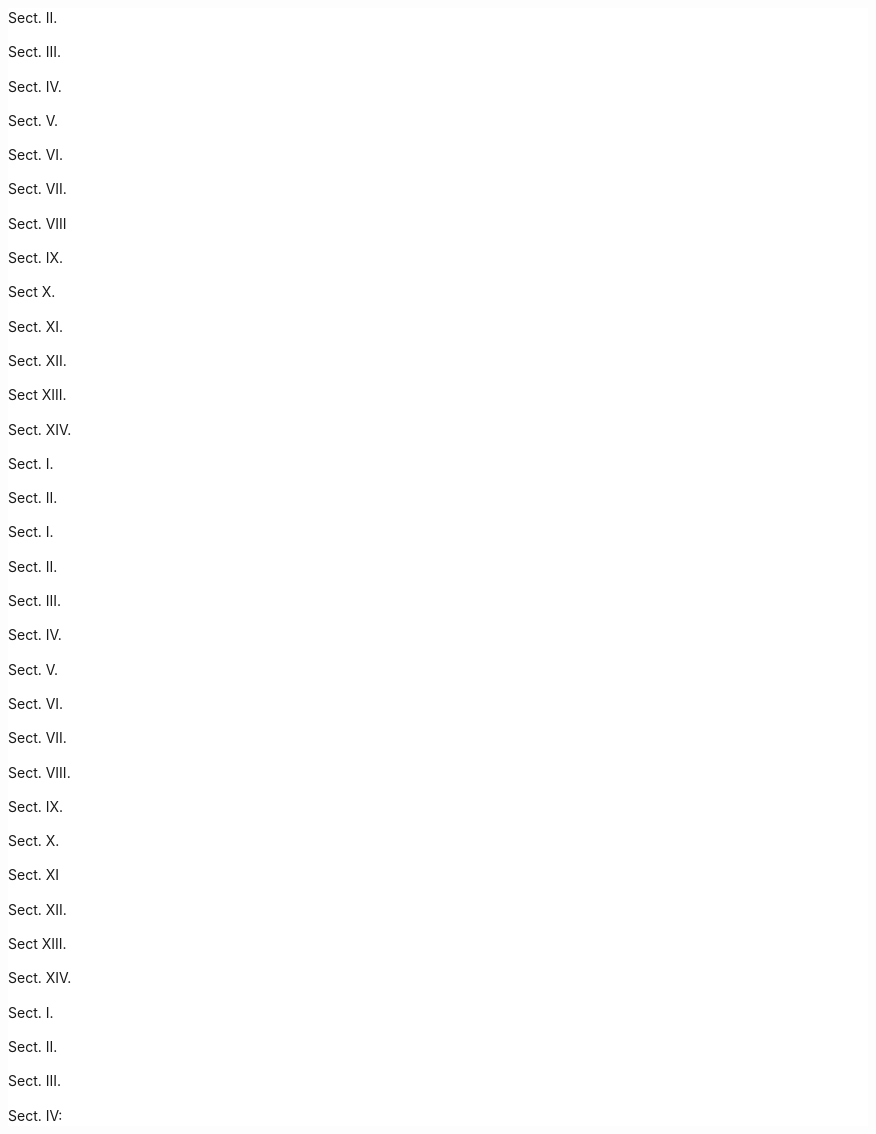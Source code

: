 Sect. II.

Sect. III.

Sect. IV.

Sect. V.

Sect. VI.

Sect. VII.

Sect. VIII

Sect. IX.

Sect X.

Sect. XI.

Sect. XII.

Sect XIII.

Sect. XIV.

Sect. I.

Sect. II.

Sect. I.

Sect. II.

Sect. III.

Sect. IV.

Sect. V.

Sect. VI.

Sect. VII.

Sect. VIII.

Sect. IX.

Sect. X.

Sect. XI

Sect. XII.

Sect XIII.

Sect. XIV.

Sect. I.

Sect. II.

Sect. III.

Sect. IV:
